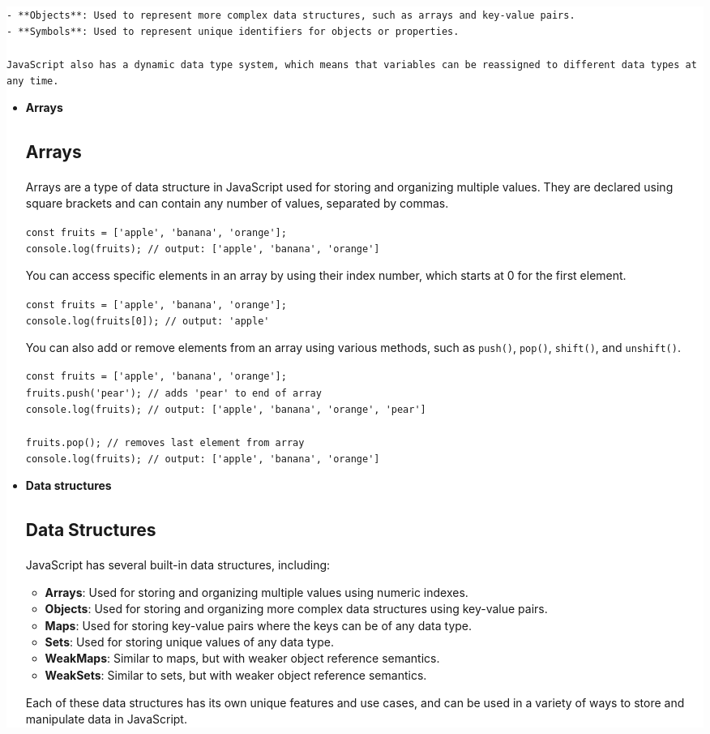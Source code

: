     - **Objects**: Used to represent more complex data structures, such as arrays and key-value pairs.
    - **Symbols**: Used to represent unique identifiers for objects or properties.
    
    JavaScript also has a dynamic data type system, which means that variables can be reassigned to different data types at any time.
    
- **Arrays**
    
    ## Arrays
    
    Arrays are a type of data structure in JavaScript used for storing and organizing multiple values. They are declared using square brackets and can contain any number of values, separated by commas.
    
    ```
    const fruits = ['apple', 'banana', 'orange'];
    console.log(fruits); // output: ['apple', 'banana', 'orange']
    
    ```
    
    You can access specific elements in an array by using their index number, which starts at 0 for the first element.
    
    ```
    const fruits = ['apple', 'banana', 'orange'];
    console.log(fruits[0]); // output: 'apple'
    
    ```
    
    You can also add or remove elements from an array using various methods, such as `push()`, `pop()`, `shift()`, and `unshift()`.
    
    ```
    const fruits = ['apple', 'banana', 'orange'];
    fruits.push('pear'); // adds 'pear' to end of array
    console.log(fruits); // output: ['apple', 'banana', 'orange', 'pear']
    
    fruits.pop(); // removes last element from array
    console.log(fruits); // output: ['apple', 'banana', 'orange']
    
    ```
    
- **Data structures**
    
    ## Data Structures
    
    JavaScript has several built-in data structures, including:
    
    - **Arrays**: Used for storing and organizing multiple values using numeric indexes.
    - **Objects**: Used for storing and organizing more complex data structures using key-value pairs.
    - **Maps**: Used for storing key-value pairs where the keys can be of any data type.
    - **Sets**: Used for storing unique values of any data type.
    - **WeakMaps**: Similar to maps, but with weaker object reference semantics.
    - **WeakSets**: Similar to sets, but with weaker object reference semantics.
    
    Each of these data structures has its own unique features and use cases, and can be used in a variety of ways to store and manipulate data in JavaScript.
    